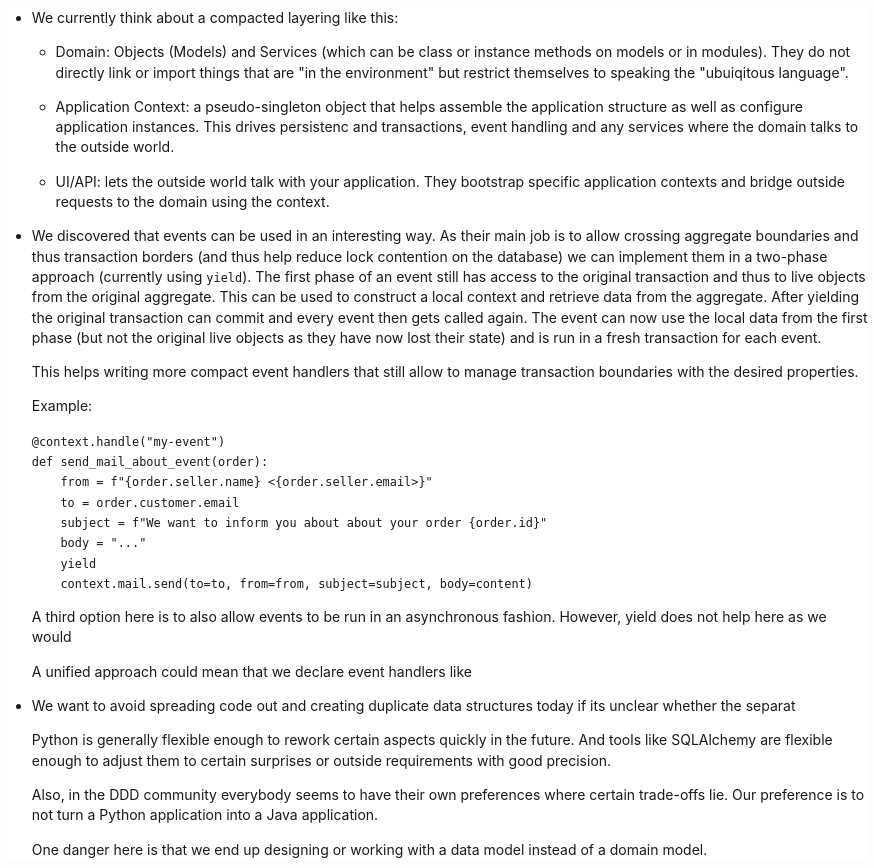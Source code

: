   * We currently think about a compacted layering like this:

    * Domain: Objects (Models) and Services (which can be class or instance
      methods on models or in modules). They do not directly link or import
      things that are "in the environment" but restrict themselves to speaking
      the "ubuiqitous language".

    * Application Context: a pseudo-singleton object that helps assemble the
      application structure as well as configure application instances. This
      drives persistenc and transactions, event handling and any services where
      the domain talks to the outside world.

    * UI/API: lets the outside world talk with your application. They bootstrap
      specific application contexts and bridge outside requests to the domain
      using the context.

  * We discovered that events can be used in an interesting way. As their main
    job is to allow crossing aggregate boundaries and thus transaction borders
    (and thus help reduce lock contention on the database) we can implement
    them in a two-phase approach (currently using `yield`). The first phase of
    an event still has access to the original transaction and thus to live
    objects from the original aggregate. This can be used to construct a local
    context and retrieve data from the aggregate. After yielding the original
    transaction can commit and every event then gets called again. The event
    can now use the local data from the first phase (but not the original live
    objects as they have now lost their state) and is run in a fresh
    transaction for each event.

    This helps writing more compact event handlers that still allow to manage
    transaction boundaries with the desired properties.

    Example:

    	@context.handle("my-event")
    	def send_mail_about_event(order):
    		from = f"{order.seller.name} <{order.seller.email>}"
    		to = order.customer.email
    		subject = f"We want to inform you about about your order {order.id}"
    		body = "..."
    		yield
    		context.mail.send(to=to, from=from, subject=subject, body=content)

    A third option here is to also allow events to be run in an asynchronous fashion. However,
    yield does not help here as we would

    A unified approach could mean that we declare event handlers like

  * We want to avoid spreading code out and creating duplicate data structures today
    if its unclear whether the separat

    Python is generally flexible enough to rework certain aspects quickly in the
    future. And tools like SQLAlchemy are flexible enough to adjust them to
    certain surprises or outside requirements with good precision.

    Also, in the DDD community everybody seems to have their own preferences
    where certain trade-offs lie. Our preference is to not turn a Python
    application into a Java application.

    One danger here is that we end up designing or working with a data model instead
    of a domain model.
